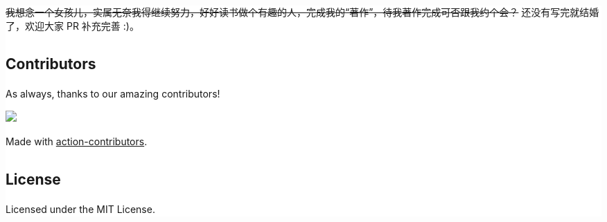 ~~我想念一个女孩儿，实属无奈我得继续努力，好好读书做个有趣的人，完成我的“著作”，待我著作完成可否跟我约个会？~~ 还没有写完就结婚了，欢迎大家 PR 补充完善 :)。

## Contributors

As always, thanks to our amazing contributors!

<a href="https://github.com/jaywcjlove/mysql-tutorial/graphs/contributors">
  <img src="https://jaywcjlove.github.io/mysql-tutorial/CONTRIBUTORS.svg" />
</a>

Made with [action-contributors](https://github.com/jaywcjlove/github-action-contributors).

## License

Licensed under the MIT License.
